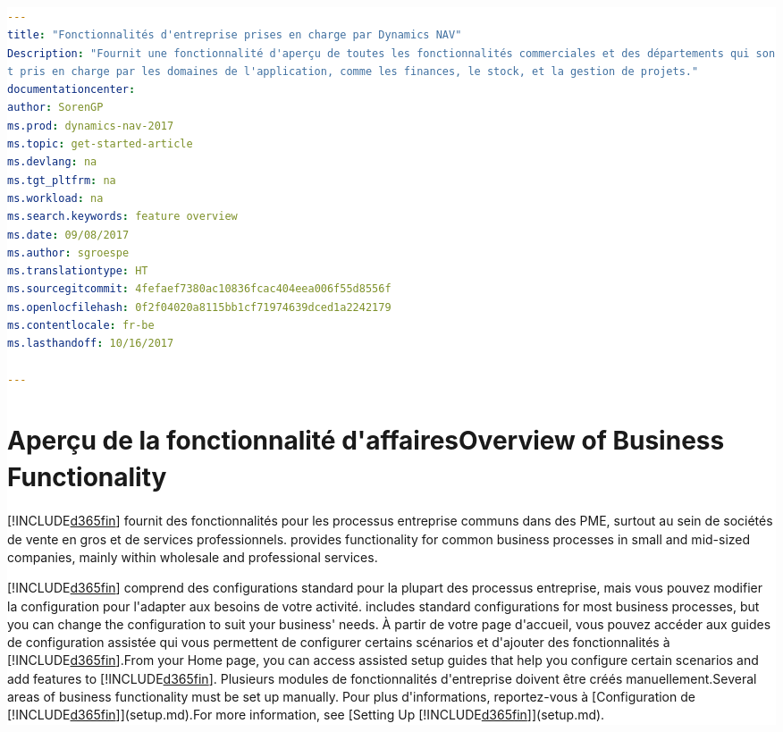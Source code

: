 ```yaml
---
title: "Fonctionnalités d'entreprise prises en charge par Dynamics NAV"
Description: "Fournit une fonctionnalité d'aperçu de toutes les fonctionnalités commerciales et des départements qui sont pris en charge par les domaines de l'application, comme les finances, le stock, et la gestion de projets."
documentationcenter: 
author: SorenGP
ms.prod: dynamics-nav-2017
ms.topic: get-started-article
ms.devlang: na
ms.tgt_pltfrm: na
ms.workload: na
ms.search.keywords: feature overview
ms.date: 09/08/2017
ms.author: sgroespe
ms.translationtype: HT
ms.sourcegitcommit: 4fefaef7380ac10836fcac404eea006f55d8556f
ms.openlocfilehash: 0f2f04020a8115bb1cf71974639dced1a2242179
ms.contentlocale: fr-be
ms.lasthandoff: 10/16/2017

---
```

# <a name="overview-of-business-functionality"></a><span data-ttu-id="a5d54-103">Aperçu de la fonctionnalité d'affaires</span><span class="sxs-lookup"><span data-stu-id="a5d54-103">Overview of Business Functionality</span></span>
[!INCLUDE[d365fin](includes/d365fin_md.md)]<span data-ttu-id="a5d54-104"> fournit des fonctionnalités pour les processus entreprise communs dans des PME, surtout au sein de sociétés de vente en gros et de services professionnels.</span><span class="sxs-lookup"><span data-stu-id="a5d54-104"> provides functionality for common business processes in small and mid-sized companies, mainly within wholesale and professional services.</span></span>

[!INCLUDE[d365fin](includes/d365fin_md.md)]<span data-ttu-id="a5d54-105"> comprend des configurations standard pour la plupart des processus entreprise, mais vous pouvez modifier la configuration pour l'adapter aux besoins de votre activité.</span><span class="sxs-lookup"><span data-stu-id="a5d54-105"> includes standard configurations for most business processes, but you can change the configuration to suit your business' needs.</span></span> <span data-ttu-id="a5d54-106">À partir de votre page d'accueil, vous pouvez accéder aux guides de configuration assistée qui vous permettent de configurer certains scénarios et d'ajouter des fonctionnalités à [!INCLUDE[d365fin](includes/d365fin_md.md)].</span><span class="sxs-lookup"><span data-stu-id="a5d54-106">From your Home page, you can access assisted setup guides that help you configure certain scenarios and add features to [!INCLUDE[d365fin](includes/d365fin_md.md)].</span></span> <span data-ttu-id="a5d54-107">Plusieurs modules de fonctionnalités d'entreprise doivent être créés manuellement.</span><span class="sxs-lookup"><span data-stu-id="a5d54-107">Several areas of business functionality must be set up manually.</span></span> <span data-ttu-id="a5d54-108">Pour plus d'informations, reportez-vous à [Configuration de [!INCLUDE[d365fin](includes/d365fin_md.md)]](setup.md).</span><span class="sxs-lookup"><span data-stu-id="a5d54-108">For more information, see [Setting Up [!INCLUDE[d365fin](includes/d365fin_md.md)]](setup.md).</span></span>

